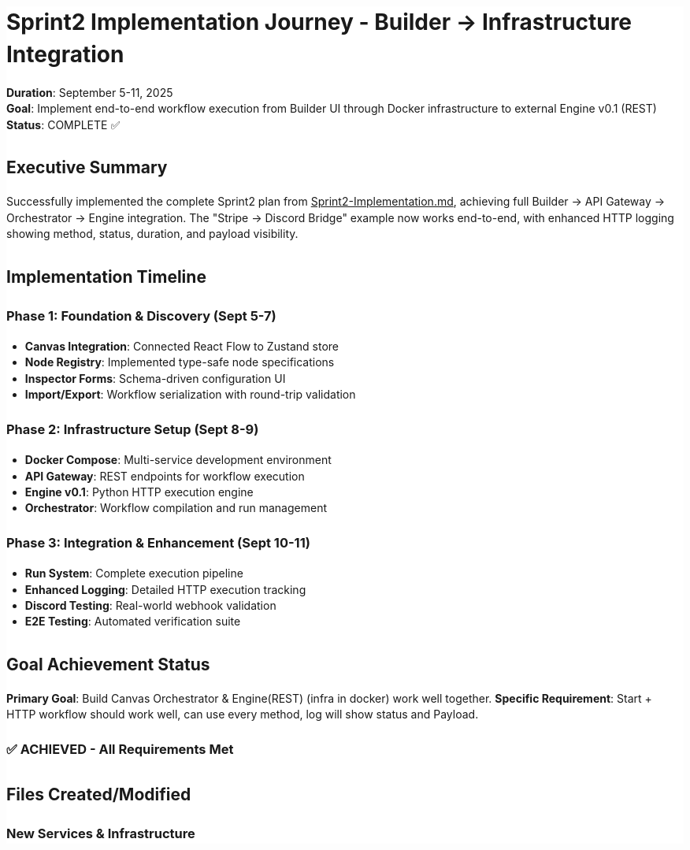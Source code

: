 # Sprint2 Implementation Journey - Builder → Infrastructure Integration

**Duration**: September 5-11, 2025  
**Goal**: Implement end-to-end workflow execution from Builder UI through Docker infrastructure to external Engine v0.1 (REST)  
**Status**: COMPLETE ✅

## Executive Summary

Successfully implemented the complete Sprint2 plan from [Sprint2-Implementation.md](<../../Orchestrator-Engine(REST)/Sprint2-Implementation.md>), achieving full Builder → API Gateway → Orchestrator → Engine integration. The "Stripe → Discord Bridge" example now works end-to-end, with enhanced HTTP logging showing method, status, duration, and payload visibility.

## Implementation Timeline

### Phase 1: Foundation & Discovery (Sept 5-7)

- **Canvas Integration**: Connected React Flow to Zustand store
- **Node Registry**: Implemented type-safe node specifications
- **Inspector Forms**: Schema-driven configuration UI
- **Import/Export**: Workflow serialization with round-trip validation

### Phase 2: Infrastructure Setup (Sept 8-9)

- **Docker Compose**: Multi-service development environment
- **API Gateway**: REST endpoints for workflow execution
- **Engine v0.1**: Python HTTP execution engine
- **Orchestrator**: Workflow compilation and run management

### Phase 3: Integration & Enhancement (Sept 10-11)

- **Run System**: Complete execution pipeline
- **Enhanced Logging**: Detailed HTTP execution tracking
- **Discord Testing**: Real-world webhook validation
- **E2E Testing**: Automated verification suite

## Goal Achievement Status

**Primary Goal**: Build Canvas Orchestrator & Engine(REST) (infra in docker) work well together.
**Specific Requirement**: Start + HTTP workflow should work well, can use every method, log will show status and Payload.

### ✅ ACHIEVED - All Requirements Met

## Files Created/Modified

### New Services & Infrastructure
